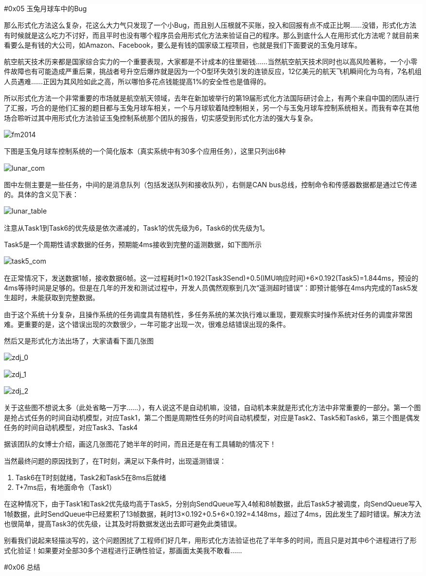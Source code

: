 #0x05 玉兔月球车中的Bug

那么形式化方法这么复杂，花这么大力气只发现了一个小Bug，而且别人压根就不买账，投入和回报有点不成正比啊……没错，形式化方法有时候就是这么吃力不讨好，而且平时也没有哪个程序员会用形式化方法来验证自己的程序。那么到底什么人在用形式化方法呢？就目前来看要么是有钱的大公司，如Amazon、Facebook，要么是有钱的国家级工程项目，也就是我们下面要说的玉兔月球车。

航空航天技术历来都是国家综合实力的一个重要表现，大家都是不计成本的往里砸钱……当然航空航天技术同时也以高风险著称，一个小零件故障也有可能造成严重后果，挑战者号升空后爆炸就是因为一个O型环失效引发的连锁反应，12亿美元的航天飞机瞬间化为乌有，7名机组人员遇难……正因为其风险如此之高，所以哪怕多花点钱能提高1%的安全性也是值得的。

所以形式化方法一个非常重要的市场就是航空航天领域，去年在新加坡举行的第19届形式化方法国际研讨会上，有两个来自中国的团队进行了汇报，巧合的是他们汇报的题目都与玉兔月球车相关，一个与月球软着陆控制相关，另一个与玉兔月球车控制系统相关。而我有幸在其他场合聆听过其中用形式化方法验证玉兔控制系统那个团队的报告，切实感受到形式化方法的强大与复杂。

![fm2014](http://ac-cf2bfs1v.clouddn.com/00jfm7HE6Ac1BoThwcgfCFnj0hxYYBCdxlOQLaXA.png)

下图是玉兔月球车控制系统的一个简化版本（真实系统中有30多个应用任务），这里只列出6种

![lunar_com](http://ac-cf2bfs1v.clouddn.com/BBTWCnSeUjPGqzTdIuQz5OV2aH54lDoYSfXeLH22.png)

图中左侧主要是一些任务，中间的是消息队列（包括发送队列和接收队列），右侧是CAN bus总线，控制命令和传感器数据都是通过它传递的。具体的含义见下表：

![lunar_table](http://ac-cf2bfs1v.clouddn.com/b7c58s1N1UQVlGtoU4npxjjnUCnavIRw5RPMGe8J.png)

注意从Task1到Task6的优先级是依次递减的，Task1的优先级为6，Task6的优先级为1。

Task5是一个周期性请求数据的任务，预期能4ms接收到完整的遥测数据，如下图所示

![task5_com](http://ac-cf2bfs1v.clouddn.com/FHBCYJm86hEUVMloRcuzjXOuRsAzSUyBFow4PVdF.png)

在正常情况下，发送数据1帧，接收数据6帧。这一过程耗时1×0.192(Task3Send)+0.5(IMU响应时间)+6×0.192(Task5)=1.844ms，预设的4ms等待时间是足够的。但是在几年的开发和测试过程中，开发人员偶然观察到几次“遥测超时错误”：即预计能够在4ms内完成的Task5发生超时，未能获取到完整数据。

由于这个系统十分复杂，且操作系统的任务调度具有随机性，多任务系统的某次执行难以重现，要观察实时操作系统对任务的调度非常困难。更重要的是，这个错误出现的次数很少，一年可能才出现一次，很难总结错误出现的条件。

然后又是形式化方法出场了，大家请看下面几张图

![zdj_0](http://ac-cf2bfs1v.clouddn.com/BsYzVsR5x9EV5Dok8xfwx6miX0MjwBzL1N8rOo7E.png)

![zdj_1](http://ac-cf2bfs1v.clouddn.com/H02lVaN5g7IVfOhsOrk1TpQNgEiHUUBrzjMm6gCn.png)

![zdj_2](http://ac-cf2bfs1v.clouddn.com/9PkJOlb21k3BjG82f65QPsxTl6fwzM4Upq8cpx1G.png)

关于这些图不想说太多（此处省略一万字……），有人说这不是自动机嘛，没错，自动机本来就是形式化方法中非常重要的一部分。第一个图是抢占式任务的时间自动机模型，对应Task1，第二个图是周期性任务的时间自动机模型，对应是Task2、Task5和Task6，第三个图是偶发任务的时间自动机模型，对应Task3、Task4

据该团队的女博士介绍，画这几张图花了她半年的时间，而且还是在有工具辅助的情况下！

当然最终问题的原因找到了，在T时刻，满足以下条件时，出现遥测错误：

1. Task6在T时刻就绪，Task2和Task5在8ms后就绪
2. T+7ms后，有地面命令（Task1）

在这种情况下，由于Task1和Task2优先级均高于Task5，分别向SendQueue写入4帧和8帧数据，此后Task5才被调度，向SendQueue写入1帧数据，此时SendQueue中已经累积了13帧数据，耗时13×0.192+0.5+6×0.192=4.148ms，超过了4ms，因此发生了超时错误。解决方法也很简单，提高Task3的优先级，让其及时将数据发送出去即可避免此类错误。

别看我们说起来轻描淡写的，这个问题困扰了工程师们好几年，用形式化方法验证也花了半年多的时间，而且只是对其中6个进程进行了形式化验证！如果要对全部30多个进程进行正确性验证，那画面太美我不敢看……

#0x06 总结
